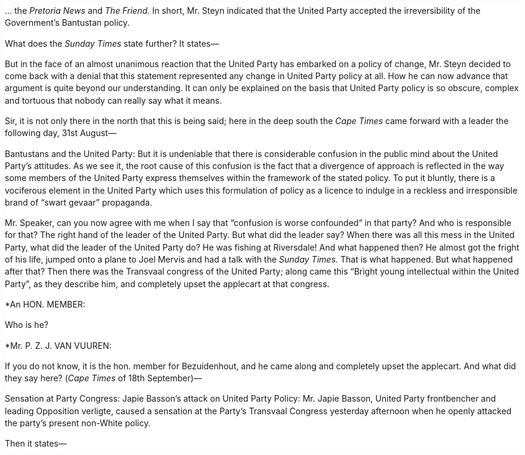 <block name="quote">&#x2026; the <i>Pretoria News</i> and <i>The Friend.</i> In short, Mr. Steyn indicated that the United Party accepted the irreversibility of the Government&#x2019;s Bantustan policy.</block>

<p>What does the <i>Sunday Times</i> state further&#x003F; It states&#x2014;</p>

<block name="quote">But in the face of an almost unanimous reaction that the United Party has embarked on a policy of change, Mr. Steyn decided to come back with a denial that this statement represented any change in United Party policy at all. How he can now advance that argument is quite beyond our understanding. It can only be explained on the basis that United Party policy is so obscure, complex and tortuous that nobody can really say what it means.</block>

<p>Sir, it is not only there in the north that this is being said; here in the deep south the <i>Cape Times</i> came forward with a leader the following day, 31st August&#x2014;</p>

<block name="quote">Bantustans and the United Party: But it is undeniable that there is considerable confusion in the public mind about the United Party&#x2019;s attitudes. As we see it, the root cause of this confusion is the fact that a divergence of approach is reflected in the way some members of the United Party express themselves within the framework of the stated policy. To put it bluntly, there is a vociferous element in the United Party which uses this formulation of policy as a licence to indulge in a reckless and irresponsible brand of &#x201C;swart gevaar&#x201D; propaganda.</block>

<p>Mr. Speaker, can you now agree with me when I say that &#x201C;confusion is worse confounded&#x201D; in that party&#x003F; And who is responsible for that&#x003F; The right hand of the leader of the United Party. But what did the leader say&#x003F; When there was all this mess in the United Party, what did the leader of the United Party do&#x003F; He was fishing at Riversdale! And what happened then&#x003F; He almost got the fright of his life, jumped onto a plane to Joel Mervis and had a talk with the <i>Sunday Times.</i> That is what happened. But what happened after that&#x003F; Then there was the Transvaal congress of the United Party; along came this &#x201C;Bright young intellectual within the United Party&#x201D;, as they describe him, and completely upset the applecart at that congress.</p>

</speech>

<speech by="#hon_member">

<from>*An <person refersTo="hansard_za">HON. MEMBER</person>:</from>

<p>Who is he&#x003F;</p>

</speech>

<speech by="#van_vuuren">

<from>*Mr. <person refersTo="hansard_za">P. Z. J. VAN VUUREN</person>:</from>

<p>If you do not know, it is the hon. member for Bezuidenhout, and he came along and completely upset the applecart. And what did they say here&#x003F; (<i>Cape Times</i> of 18th September)&#x2014;</p>

<block name="quote">Sensation at Party Congress: Japie Basson&#x2019;s attack on United Party Policy: <span class="col_195-196" refersTo="page_0113"/>Mr. Japie Basson, United Party frontbencher and leading Opposition verligte, caused a sensation at the Party&#x2019;s Transvaal Congress yesterday afternoon when he openly attacked the party&#x2019;s present non-White policy.</block>

<p>Then it states&#x2014;</p>
